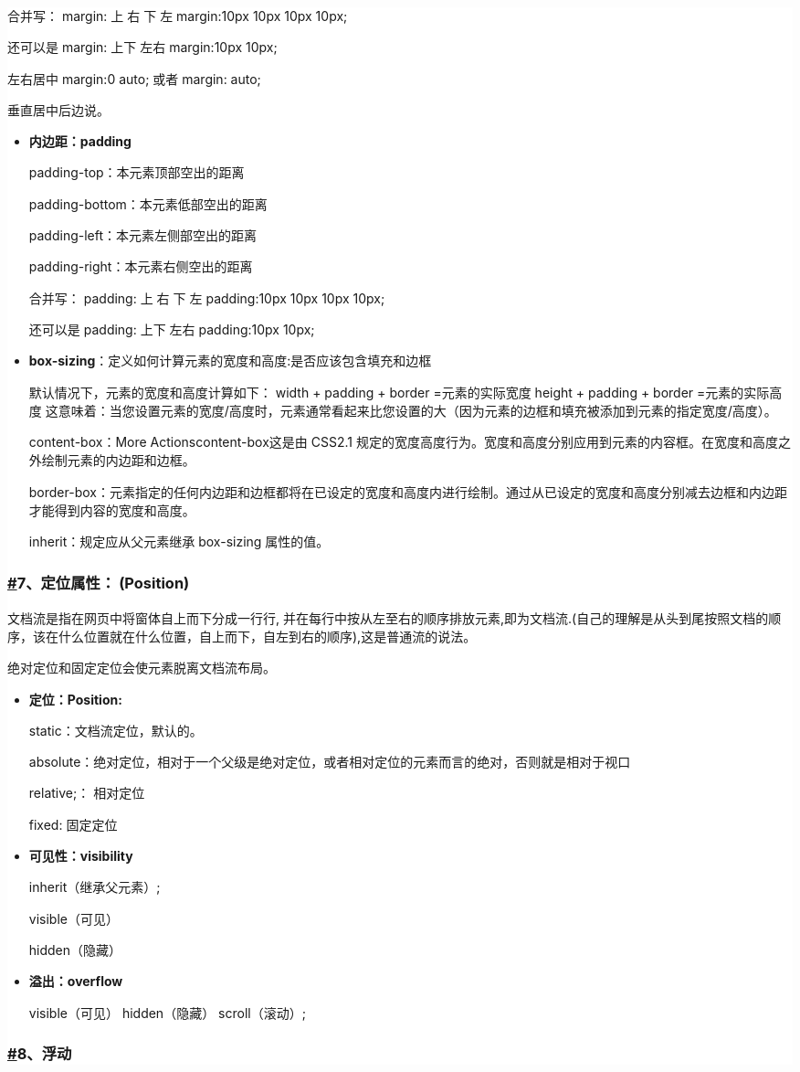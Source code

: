   合并写： margin: 上 右 下 左 margin:10px 10px 10px 10px;

  还可以是 margin: 上下 左右 margin:10px 10px;

  左右居中 margin:0 auto; 或者 margin: auto;

  垂直居中后边说。

- **内边距：padding**

  padding-top：本元素顶部空出的距离

  padding-bottom：本元素低部空出的距离

  padding-left：本元素左侧部空出的距离

  padding-right：本元素右侧空出的距离

  合并写： padding: 上 右 下 左 padding:10px 10px 10px 10px;

  还可以是 padding: 上下 左右 padding:10px 10px;

- **box-sizing**：定义如何计算元素的宽度和高度:是否应该包含填充和边框

  默认情况下，元素的宽度和高度计算如下： width + padding + border =元素的实际宽度 height + padding + border =元素的实际高度 这意味着：当您设置元素的宽度/高度时，元素通常看起来比您设置的大（因为元素的边框和填充被添加到元素的指定宽度/高度）。

  content-box：More Actionscontent-box这是由 CSS2.1 规定的宽度高度行为。宽度和高度分别应用到元素的内容框。在宽度和高度之外绘制元素的内边距和边框。

  border-box：元素指定的任何内边距和边框都将在已设定的宽度和高度内进行绘制。通过从已设定的宽度和高度分别减去边框和内边距才能得到内容的宽度和高度。

  inherit：规定应从父元素继承 box-sizing 属性的值。

### [#](https://ydlclass.com/doc21xnv/javaweb/css/#_7、定位属性-position)7、定位属性： (Position)

文档流是指在网页中将窗体自上而下分成一行行, 并在每行中按从左至右的顺序排放元素,即为文档流.(自己的理解是从头到尾按照文档的顺序，该在什么位置就在什么位置，自上而下，自左到右的顺序),这是普通流的说法。

绝对定位和固定定位会使元素脱离文档流布局。

- **定位：Position:**

  static：文档流定位，默认的。

  absolute：绝对定位，相对于一个父级是绝对定位，或者相对定位的元素而言的绝对，否则就是相对于视口

  relative;： 相对定位

  fixed: 固定定位

- **可见性：visibility**

  inherit（继承父元素）;

  visible（可见）

  hidden（隐藏）

- **溢出：overflow**

  visible（可见） hidden（隐藏） scroll（滚动）;

### [#](https://ydlclass.com/doc21xnv/javaweb/css/#_8、浮动)8、浮动

